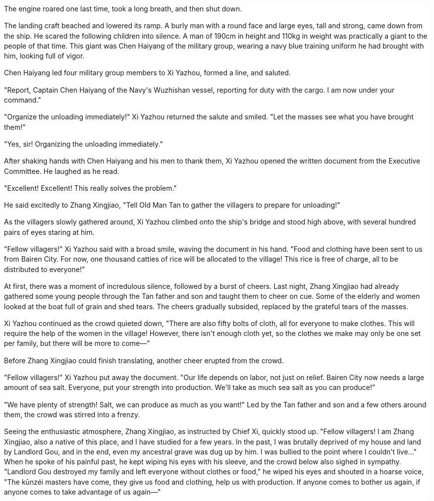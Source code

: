 The engine roared one last time, took a long breath, and then shut down.

The landing craft beached and lowered its ramp. A burly man with a round face and large eyes, tall and strong, came down from the ship. He scared the following children into silence. A man of 190cm in height and 110kg in weight was practically a giant to the people of that time. This giant was Chen Haiyang of the military group, wearing a navy blue training uniform he had brought with him, looking full of vigor.

Chen Haiyang led four military group members to Xi Yazhou, formed a line, and saluted.

"Report, Captain Chen Haiyang of the Navy's Wuzhishan vessel, reporting for duty with the cargo. I am now under your command."

"Organize the unloading immediately!" Xi Yazhou returned the salute and smiled. "Let the masses see what you have brought them!"

"Yes, sir! Organizing the unloading immediately."

After shaking hands with Chen Haiyang and his men to thank them, Xi Yazhou opened the written document from the Executive Committee. He laughed as he read.

"Excellent! Excellent! This really solves the problem."

He said excitedly to Zhang Xingjiao, "Tell Old Man Tan to gather the villagers to prepare for unloading!"

As the villagers slowly gathered around, Xi Yazhou climbed onto the ship's bridge and stood high above, with several hundred pairs of eyes staring at him.

"Fellow villagers!" Xi Yazhou said with a broad smile, waving the document in his hand. "Food and clothing have been sent to us from Bairen City. For now, one thousand catties of rice will be allocated to the village! This rice is free of charge, all to be distributed to everyone!"

At first, there was a moment of incredulous silence, followed by a burst of cheers. Last night, Zhang Xingjiao had already gathered some young people through the Tan father and son and taught them to cheer on cue. Some of the elderly and women looked at the boat full of grain and shed tears. The cheers gradually subsided, replaced by the grateful tears of the masses.

Xi Yazhou continued as the crowd quieted down, "There are also fifty bolts of cloth, all for everyone to make clothes. This will require the help of the women in the village! However, there isn't enough cloth yet, so the clothes we make may only be one set per family, but there will be more to come—"

Before Zhang Xingjiao could finish translating, another cheer erupted from the crowd.

"Fellow villagers!" Xi Yazhou put away the document. "Our life depends on labor, not just on relief. Bairen City now needs a large amount of sea salt. Everyone, put your strength into production. We'll take as much sea salt as you can produce!"

"We have plenty of strength! Salt, we can produce as much as you want!" Led by the Tan father and son and a few others around them, the crowd was stirred into a frenzy.

Seeing the enthusiastic atmosphere, Zhang Xingjiao, as instructed by Chief Xi, quickly stood up. "Fellow villagers! I am Zhang Xingjiao, also a native of this place, and I have studied for a few years. In the past, I was brutally deprived of my house and land by Landlord Gou, and in the end, even my ancestral grave was dug up by him. I was bullied to the point where I couldn't live..." When he spoke of his painful past, he kept wiping his eyes with his sleeve, and the crowd below also sighed in sympathy. "Landlord Gou destroyed my family and left everyone without clothes or food," he wiped his eyes and shouted in a hoarse voice, "The kūnzéi masters have come, they give us food and clothing, help us with production. If anyone comes to bother us again, if anyone comes to take advantage of us again—"
